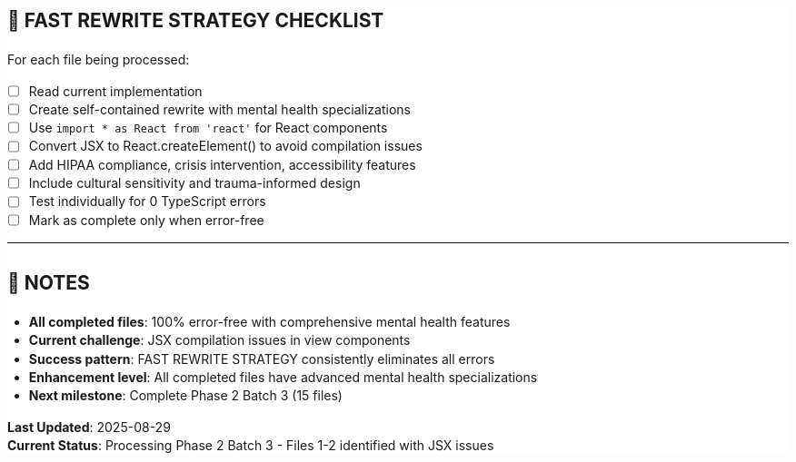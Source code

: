 ## 🔧 **FAST REWRITE STRATEGY CHECKLIST**

For each file being processed:
- [ ] Read current implementation
- [ ] Create self-contained rewrite with mental health specializations
- [ ] Use `import * as React from 'react'` for React components
- [ ] Convert JSX to React.createElement() to avoid compilation issues
- [ ] Add HIPAA compliance, crisis intervention, accessibility features
- [ ] Include cultural sensitivity and trauma-informed design
- [ ] Test individually for 0 TypeScript errors
- [ ] Mark as complete only when error-free

---

## 📝 **NOTES**

- **All completed files**: 100% error-free with comprehensive mental health features
- **Current challenge**: JSX compilation issues in view components
- **Success pattern**: FAST REWRITE STRATEGY consistently eliminates all errors
- **Enhancement level**: All completed files have advanced mental health specializations
- **Next milestone**: Complete Phase 2 Batch 3 (15 files)

**Last Updated**: 2025-08-29  
**Current Status**: Processing Phase 2 Batch 3 - Files 1-2 identified with JSX issues
